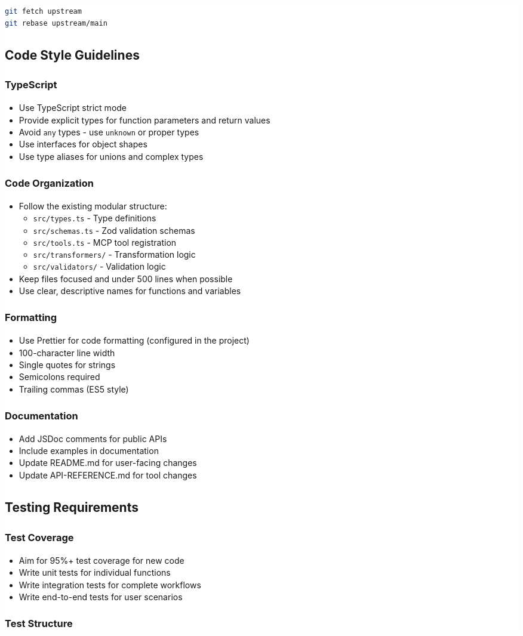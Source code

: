 ```bash
git fetch upstream
git rebase upstream/main
```

## Code Style Guidelines

### TypeScript

- Use TypeScript strict mode
- Provide explicit types for function parameters and return values
- Avoid `any` types - use `unknown` or proper types
- Use interfaces for object shapes
- Use type aliases for unions and complex types

### Code Organization

- Follow the existing modular structure:
  - `src/types.ts` - Type definitions
  - `src/schemas.ts` - Zod validation schemas
  - `src/tools.ts` - MCP tool registration
  - `src/transformers/` - Transformation logic
  - `src/validators/` - Validation logic
- Keep files focused and under 500 lines when possible
- Use clear, descriptive names for functions and variables

### Formatting

- Use Prettier for code formatting (configured in the project)
- 100-character line width
- Single quotes for strings
- Semicolons required
- Trailing commas (ES5 style)

### Documentation

- Add JSDoc comments for public APIs
- Include examples in documentation
- Update README.md for user-facing changes
- Update API-REFERENCE.md for tool changes

## Testing Requirements

### Test Coverage

- Aim for 95%+ test coverage for new code
- Write unit tests for individual functions
- Write integration tests for complete workflows
- Write end-to-end tests for user scenarios

### Test Structure
